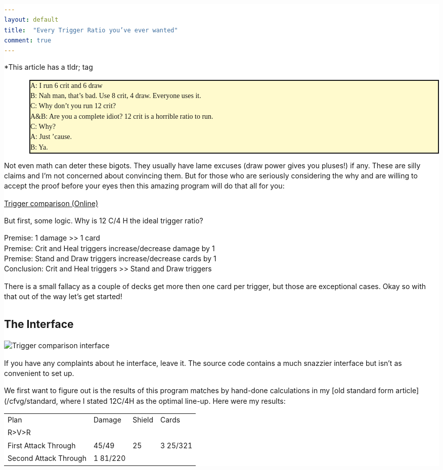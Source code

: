 ```yaml
---
layout: default
title:  "Every Trigger Ratio you’ve ever wanted"
comment: true
---
```


<p>*This article has a tldr; tag</p>
<div style="border-style:solid;border-width:2px;margin-left:50px;font-family:Serif;background-color:#fffacd;">A: I run 6 crit and 6 draw<br />
B: Nah man, that&#8217;s bad. Use 8 crit, 4 draw. Everyone uses it.<br />
C: Why don&#8217;t you run 12 crit?<br />
A&amp;B: Are you a complete idiot? 12 crit is a horrible ratio to run.<br />
C: Why?<br />
A: Just &#8217;cause.<br />
B: Ya.</div>
<p>Not even math can deter these bigots. They usually have lame excuses (draw power gives you pluses!) if any. These are silly claims and I&#8217;m not concerned about convincing them. But for those who are seriously considering the why and are willing to accept the proof before your eyes then this amazing program will do that all for you:</p>

[Trigger comparison (Online)](/cfvg/program/trigger/)

<p>But first, some logic. Why is 12 C/4 H the ideal trigger ratio?</p>
<p>Premise: 1 damage &gt;&gt; 1 card<br />
Premise: Crit and Heal triggers increase/decrease damage by 1<br />
Premise: Stand and Draw triggers increase/decrease cards by 1<br />
Conclusion: Crit and Heal triggers &gt;&gt; Stand and Draw triggers</p>


<p>There is a small fallacy as a couple of decks get more then one card per trigger, but those are exceptional cases. Okay so with that out of the way let&#8217;s get started!</p>
<h2>The Interface</h2>

![Trigger comparison interface](/cfvg/assets/img/triggerprogram.png)

<p>If you have any complaints about he interface, leave it. The source code contains a much snazzier interface but isn&#8217;t as convenient to set up.</p>

We first want to figure out is the results of this program matches by hand-done calculations in my [old standard form article](/cfvg/standard, where I stated 12C/4H as the optimal line-up. Here were my results:

<table>
<tbody>
<tr>
<td>Plan</td>
<td>Damage</td>
<td>Shield</td>
<td>Cards</td>
</tr>
<tr>
<td>R&gt;V&gt;R</td>
<td></td>
<td></td>
<td></td>
</tr>
<tr>
<td>First Attack Through</td>
<td>45/49</td>
<td>25</td>
<td>3 25/321</td>
</tr>
<tr>
<td>Second Attack Through</td>
<td>1 81/220</td>